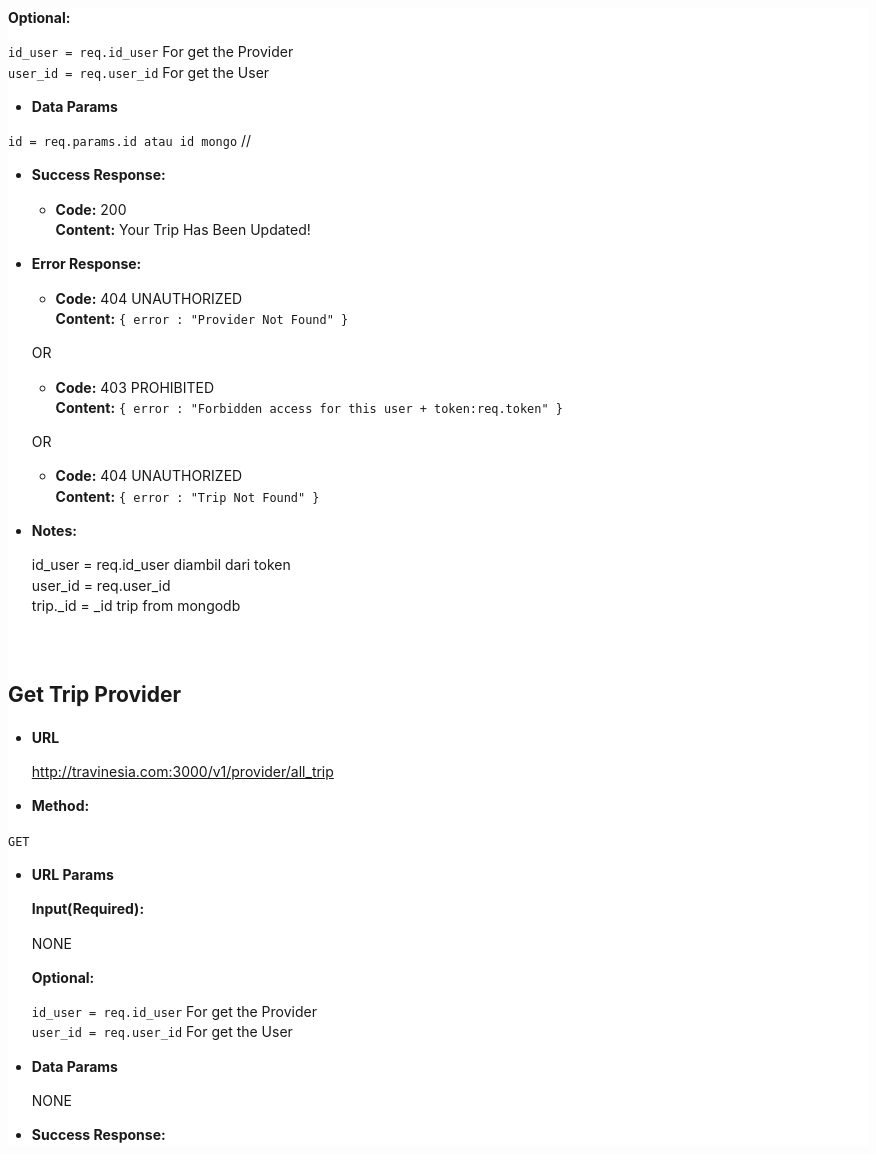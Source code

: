    **Optional:**
 
   `id_user = req.id_user` For get the Provider <br />
   `user_id = req.user_id` For get the User


* **Data Params**

 `id = req.params.id atau id mongo` //

* **Success Response:**

  * **Code:** 200 <br />
    **Content:** Your Trip Has Been Updated!
    
* **Error Response:**

  * **Code:** 404 UNAUTHORIZED <br />
    **Content:** `{ error : "Provider Not Found" }`

  OR

  * **Code:** 403 PROHIBITED <br />
    **Content:** `{ error : "Forbidden access for this user + token:req.token" }`

  OR

  * **Code:** 404 UNAUTHORIZED <br />
    **Content:** `{ error : "Trip Not Found" }`

* **Notes:**

  id_user = req.id_user diambil dari token <br />
  user_id = req.user_id <br />
  trip._id = _id trip from mongodb
<br />

**Get Trip Provider**
----
* **URL**

  http://travinesia.com:3000/v1/provider/all_trip 

* **Method:**

 `GET`
  
*  **URL Params**

   **Input(Required):**
 
   NONE

   **Optional:**
 
   `id_user = req.id_user` For get the Provider <br />
   `user_id = req.user_id` For get the User

* **Data Params**

   NONE

* **Success Response:**
